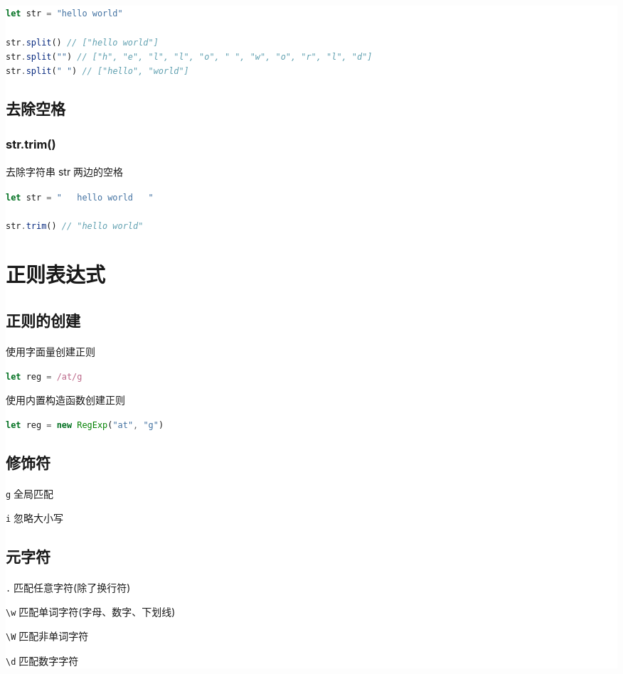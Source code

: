 ```js
let str = "hello world"

str.split() // ["hello world"]
str.split("") // ["h", "e", "l", "l", "o", " ", "w", "o", "r", "l", "d"]
str.split(" ") // ["hello", "world"]
```

## 去除空格

### str.trim()

去除字符串 str 两边的空格

```js
let str = "   hello world   "

str.trim() // "hello world"
```





 # 正则表达式

## 正则的创建

使用字面量创建正则

```js
let reg = /at/g
```

使用内置构造函数创建正则

```js
let reg = new RegExp("at", "g")
```

## 修饰符

`g` 全局匹配

`i` 忽略大小写

## 元字符

`.` 匹配任意字符(除了换行符)

`\w` 匹配单词字符(字母、数字、下划线)

`\W` 匹配非单词字符

`\d` 匹配数字字符
